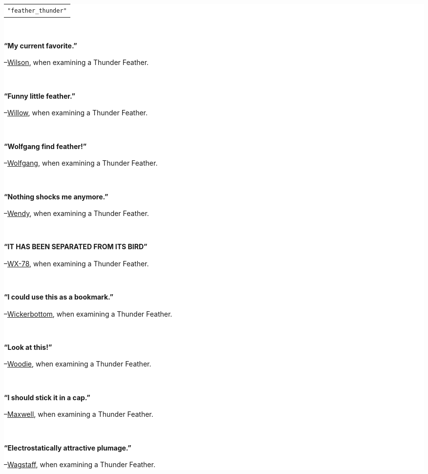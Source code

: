 |  |
| --- |
| `"feather_thunder"` |

![](data:image/gif;base64,R0lGODlhAQABAIABAAAAAP///yH5BAEAAAEALAAAAAABAAEAQAICTAEAOw%3D%3D)

**“**My current favorite.**”**

–[Wilson](/wiki/Wilson "Wilson"), when examining a Thunder Feather.

![](data:image/gif;base64,R0lGODlhAQABAIABAAAAAP///yH5BAEAAAEALAAAAAABAAEAQAICTAEAOw%3D%3D)

**“**Funny little feather.**”**

–[Willow](/wiki/Willow "Willow"), when examining a Thunder Feather.

![](data:image/gif;base64,R0lGODlhAQABAIABAAAAAP///yH5BAEAAAEALAAAAAABAAEAQAICTAEAOw%3D%3D)

**“**Wolfgang find feather!**”**

–[Wolfgang](/wiki/Wolfgang "Wolfgang"), when examining a Thunder Feather.

![](data:image/gif;base64,R0lGODlhAQABAIABAAAAAP///yH5BAEAAAEALAAAAAABAAEAQAICTAEAOw%3D%3D)

**“**Nothing shocks me anymore.**”**

–[Wendy](/wiki/Wendy "Wendy"), when examining a Thunder Feather.

![](data:image/gif;base64,R0lGODlhAQABAIABAAAAAP///yH5BAEAAAEALAAAAAABAAEAQAICTAEAOw%3D%3D)

**“**IT HAS BEEN SEPARATED FROM ITS BIRD**”**

–[WX-78](/wiki/WX-78 "WX-78"), when examining a Thunder Feather.

![](data:image/gif;base64,R0lGODlhAQABAIABAAAAAP///yH5BAEAAAEALAAAAAABAAEAQAICTAEAOw%3D%3D)

**“**I could use this as a bookmark.**”**

–[Wickerbottom](/wiki/Wickerbottom "Wickerbottom"), when examining a Thunder Feather.

![](data:image/gif;base64,R0lGODlhAQABAIABAAAAAP///yH5BAEAAAEALAAAAAABAAEAQAICTAEAOw%3D%3D)

**“**Look at this!**”**

–[Woodie](/wiki/Woodie "Woodie"), when examining a Thunder Feather.

![](data:image/gif;base64,R0lGODlhAQABAIABAAAAAP///yH5BAEAAAEALAAAAAABAAEAQAICTAEAOw%3D%3D)

**“**I should stick it in a cap.**”**

–[Maxwell](/wiki/Maxwell "Maxwell"), when examining a Thunder Feather.

![](data:image/gif;base64,R0lGODlhAQABAIABAAAAAP///yH5BAEAAAEALAAAAAABAAEAQAICTAEAOw%3D%3D)

**“**Electrostatically attractive plumage.**”**

–[Wagstaff](/wiki/Wagstaff "Wagstaff"), when examining a Thunder Feather.

